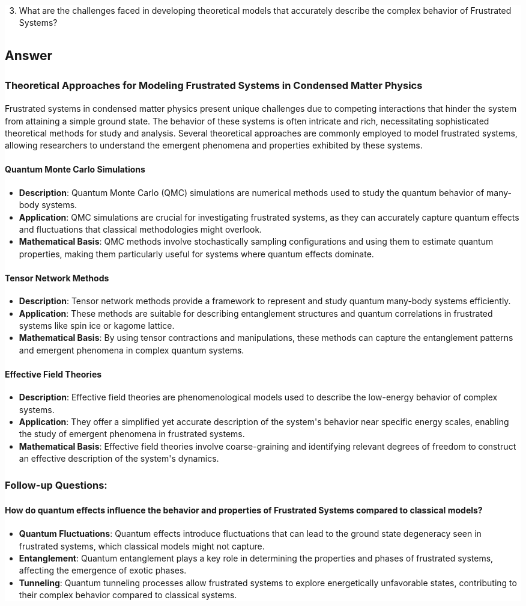 3. What are the challenges faced in developing theoretical models that accurately describe the complex behavior of Frustrated Systems?





## Answer

### Theoretical Approaches for Modeling Frustrated Systems in Condensed Matter Physics

Frustrated systems in condensed matter physics present unique challenges due to competing interactions that hinder the system from attaining a simple ground state. The behavior of these systems is often intricate and rich, necessitating sophisticated theoretical methods for study and analysis. Several theoretical approaches are commonly employed to model frustrated systems, allowing researchers to understand the emergent phenomena and properties exhibited by these systems.

#### Quantum Monte Carlo Simulations
- **Description**: Quantum Monte Carlo (QMC) simulations are numerical methods used to study the quantum behavior of many-body systems.
- **Application**: QMC simulations are crucial for investigating frustrated systems, as they can accurately capture quantum effects and fluctuations that classical methodologies might overlook.
- **Mathematical Basis**: QMC methods involve stochastically sampling configurations and using them to estimate quantum properties, making them particularly useful for systems where quantum effects dominate.

#### Tensor Network Methods
- **Description**: Tensor network methods provide a framework to represent and study quantum many-body systems efficiently.
- **Application**: These methods are suitable for describing entanglement structures and quantum correlations in frustrated systems like spin ice or kagome lattice.
- **Mathematical Basis**: By using tensor contractions and manipulations, these methods can capture the entanglement patterns and emergent phenomena in complex quantum systems.

#### Effective Field Theories
- **Description**: Effective field theories are phenomenological models used to describe the low-energy behavior of complex systems.
- **Application**: They offer a simplified yet accurate description of the system's behavior near specific energy scales, enabling the study of emergent phenomena in frustrated systems.
- **Mathematical Basis**: Effective field theories involve coarse-graining and identifying relevant degrees of freedom to construct an effective description of the system's dynamics.

### Follow-up Questions:

#### How do quantum effects influence the behavior and properties of Frustrated Systems compared to classical models?
- **Quantum Fluctuations**: Quantum effects introduce fluctuations that can lead to the ground state degeneracy seen in frustrated systems, which classical models might not capture.
- **Entanglement**: Quantum entanglement plays a key role in determining the properties and phases of frustrated systems, affecting the emergence of exotic phases.
- **Tunneling**: Quantum tunneling processes allow frustrated systems to explore energetically unfavorable states, contributing to their complex behavior compared to classical systems.
